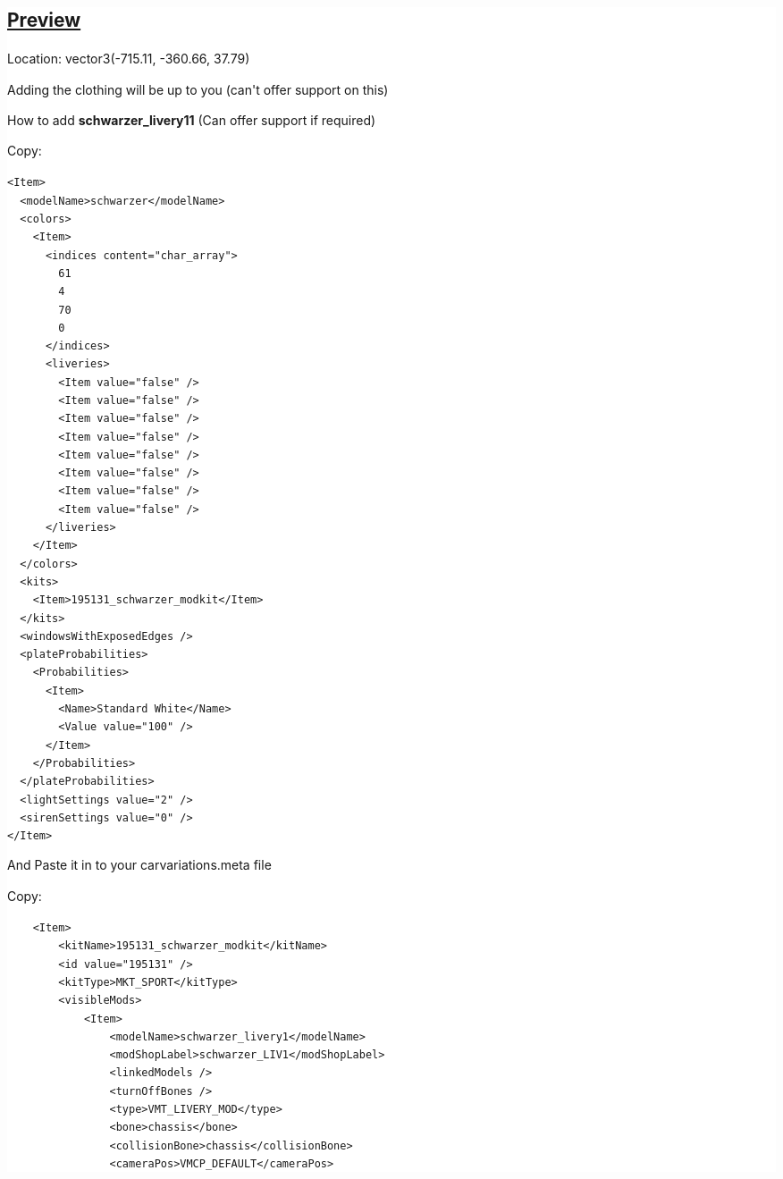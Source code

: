 ## [Preview](https://youtu.be/aa6fDMLw-n0)

Location: vector3(-715.11, -360.66, 37.79)

Adding the clothing will be up to you (can't offer support on this)

How to add **schwarzer_livery11** (Can offer support if required)

Copy:

    <Item>
      <modelName>schwarzer</modelName>
      <colors>
        <Item>
          <indices content="char_array">
            61
            4
            70
            0
          </indices>
          <liveries>
            <Item value="false" />
            <Item value="false" />
            <Item value="false" />
            <Item value="false" />
            <Item value="false" />
            <Item value="false" />
            <Item value="false" />
            <Item value="false" />
          </liveries>
        </Item>
      </colors>
      <kits>
        <Item>195131_schwarzer_modkit</Item>
      </kits>
      <windowsWithExposedEdges />
      <plateProbabilities>
        <Probabilities>
          <Item>
            <Name>Standard White</Name>
            <Value value="100" />
          </Item>
        </Probabilities>
      </plateProbabilities>
      <lightSettings value="2" />
      <sirenSettings value="0" />
    </Item>

And Paste it in to your carvariations.meta file

Copy:

		<Item>
			<kitName>195131_schwarzer_modkit</kitName>
			<id value="195131" />
			<kitType>MKT_SPORT</kitType>
			<visibleMods>
				<Item>
					<modelName>schwarzer_livery1</modelName>
					<modShopLabel>schwarzer_LIV1</modShopLabel>
					<linkedModels />
					<turnOffBones />
					<type>VMT_LIVERY_MOD</type>
					<bone>chassis</bone>
					<collisionBone>chassis</collisionBone>
					<cameraPos>VMCP_DEFAULT</cameraPos>